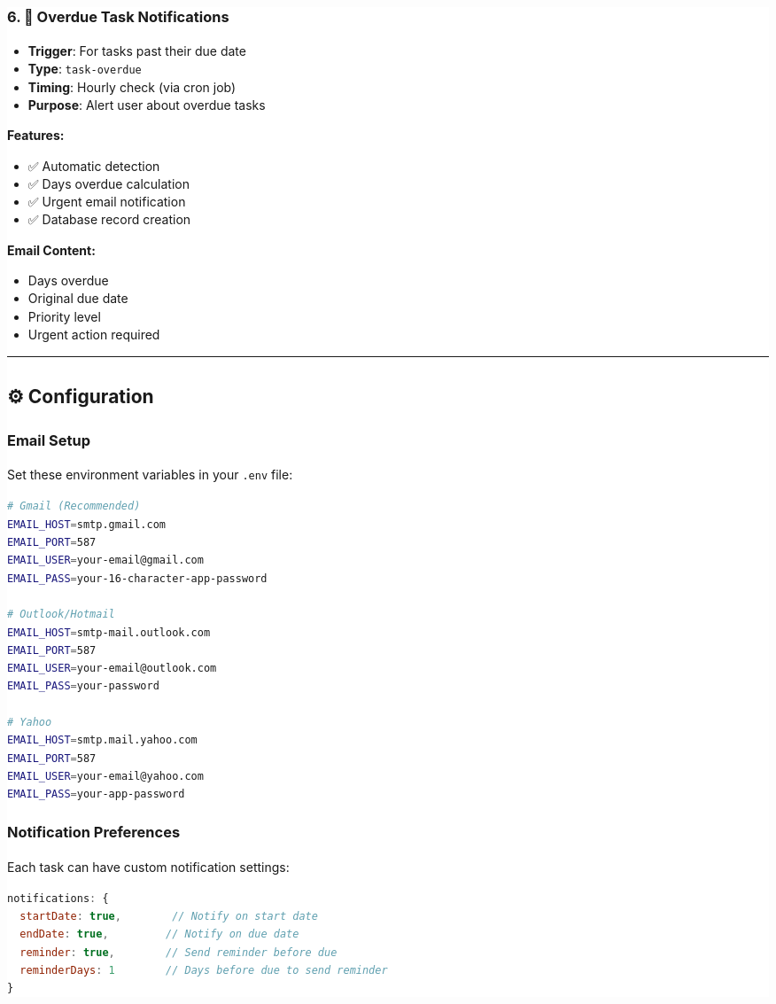 
### 6. 🚨 **Overdue Task Notifications**
- **Trigger**: For tasks past their due date
- **Type**: `task-overdue`
- **Timing**: Hourly check (via cron job)
- **Purpose**: Alert user about overdue tasks

**Features:**
- ✅ Automatic detection
- ✅ Days overdue calculation
- ✅ Urgent email notification
- ✅ Database record creation

**Email Content:**
- Days overdue
- Original due date
- Priority level
- Urgent action required

---

## ⚙️ **Configuration**

### **Email Setup**
Set these environment variables in your `.env` file:

```bash
# Gmail (Recommended)
EMAIL_HOST=smtp.gmail.com
EMAIL_PORT=587
EMAIL_USER=your-email@gmail.com
EMAIL_PASS=your-16-character-app-password

# Outlook/Hotmail
EMAIL_HOST=smtp-mail.outlook.com
EMAIL_PORT=587
EMAIL_USER=your-email@outlook.com
EMAIL_PASS=your-password

# Yahoo
EMAIL_HOST=smtp.mail.yahoo.com
EMAIL_PORT=587
EMAIL_USER=your-email@yahoo.com
EMAIL_PASS=your-app-password
```

### **Notification Preferences**
Each task can have custom notification settings:

```javascript
notifications: {
  startDate: true,        // Notify on start date
  endDate: true,         // Notify on due date
  reminder: true,        // Send reminder before due
  reminderDays: 1        // Days before due to send reminder
}
```
